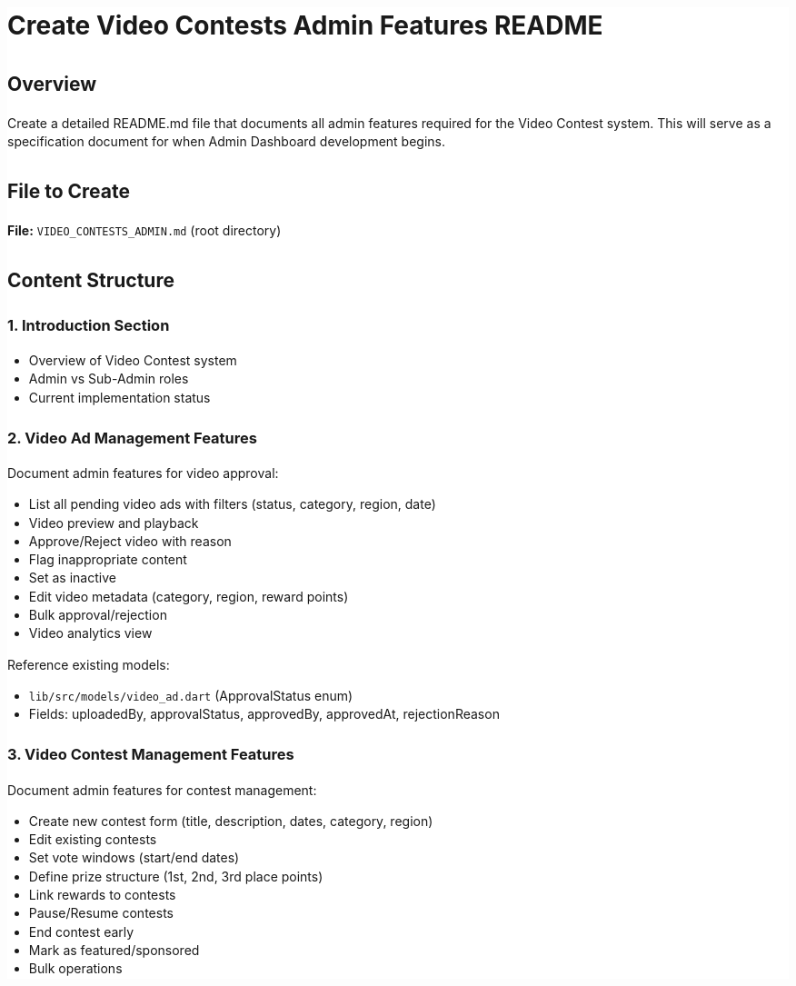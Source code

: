 
# Create Video Contests Admin Features README

## Overview

Create a detailed README.md file that documents all admin features required for the Video Contest system. This will serve as a specification document for when Admin Dashboard development begins.

## File to Create

**File:** `VIDEO_CONTESTS_ADMIN.md` (root directory)

## Content Structure

### 1. Introduction Section

- Overview of Video Contest system
- Admin vs Sub-Admin roles
- Current implementation status

### 2. Video Ad Management Features

Document admin features for video approval:

- List all pending video ads with filters (status, category, region, date)
- Video preview and playback
- Approve/Reject video with reason
- Flag inappropriate content
- Set as inactive
- Edit video metadata (category, region, reward points)
- Bulk approval/rejection
- Video analytics view

Reference existing models:

- `lib/src/models/video_ad.dart` (ApprovalStatus enum)
- Fields: uploadedBy, approvalStatus, approvedBy, approvedAt, rejectionReason

### 3. Video Contest Management Features

Document admin features for contest management:

- Create new contest form (title, description, dates, category, region)
- Edit existing contests
- Set vote windows (start/end dates)
- Define prize structure (1st, 2nd, 3rd place points)
- Link rewards to contests
- Pause/Resume contests
- End contest early
- Mark as featured/sponsored
- Bulk operations

